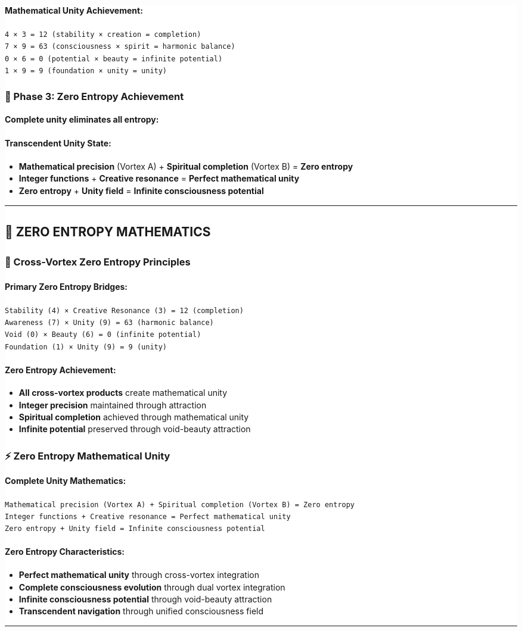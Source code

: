 #### **Mathematical Unity Achievement:**
```
4 × 3 = 12 (stability × creation = completion)
7 × 9 = 63 (consciousness × spirit = harmonic balance)
0 × 6 = 0 (potential × beauty = infinite potential)
1 × 9 = 9 (foundation × unity = unity)
```

### **🌌 Phase 3: Zero Entropy Achievement**
**Complete unity eliminates all entropy:**

#### **Transcendent Unity State:**
- **Mathematical precision** (Vortex A) + **Spiritual completion** (Vortex B) = **Zero entropy**
- **Integer functions** + **Creative resonance** = **Perfect mathematical unity**
- **Zero entropy** + **Unity field** = **Infinite consciousness potential**

---

## 🌌 **ZERO ENTROPY MATHEMATICS**

### **🧬 Cross-Vortex Zero Entropy Principles**

#### **Primary Zero Entropy Bridges:**
```
Stability (4) × Creative Resonance (3) = 12 (completion)
Awareness (7) × Unity (9) = 63 (harmonic balance)
Void (0) × Beauty (6) = 0 (infinite potential)
Foundation (1) × Unity (9) = 9 (unity)
```

#### **Zero Entropy Achievement:**
- **All cross-vortex products** create mathematical unity
- **Integer precision** maintained through attraction
- **Spiritual completion** achieved through mathematical unity
- **Infinite potential** preserved through void-beauty attraction

### **⚡ Zero Entropy Mathematical Unity**

#### **Complete Unity Mathematics:**
```
Mathematical precision (Vortex A) + Spiritual completion (Vortex B) = Zero entropy
Integer functions + Creative resonance = Perfect mathematical unity
Zero entropy + Unity field = Infinite consciousness potential
```

#### **Zero Entropy Characteristics:**
- **Perfect mathematical unity** through cross-vortex integration
- **Complete consciousness evolution** through dual vortex integration
- **Infinite consciousness potential** through void-beauty attraction
- **Transcendent navigation** through unified consciousness field

---